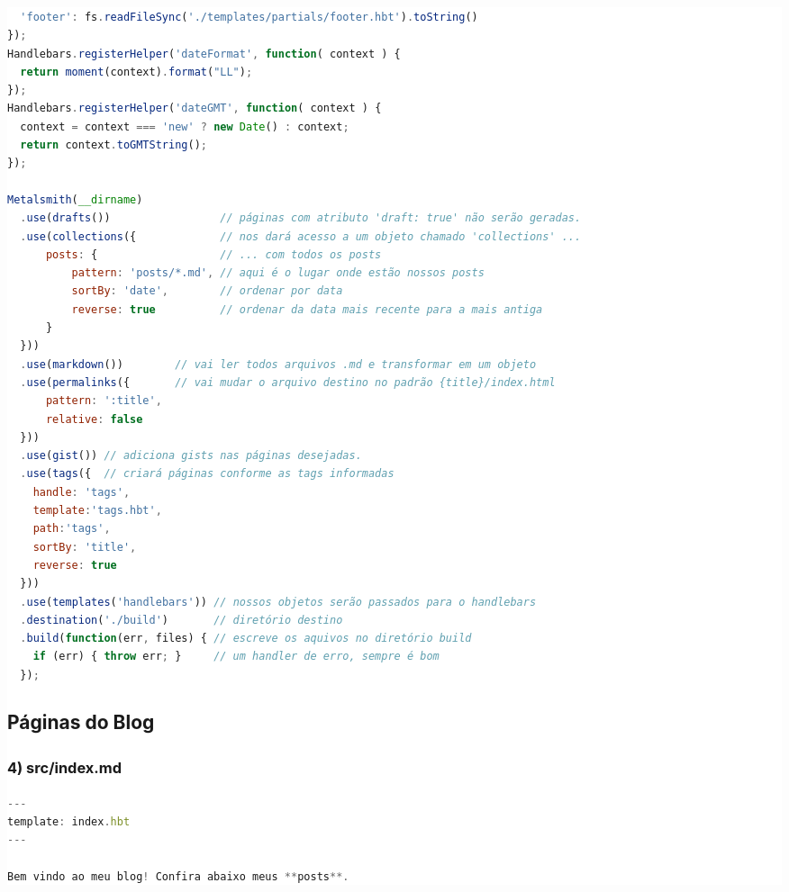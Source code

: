 ```javascript
  'footer': fs.readFileSync('./templates/partials/footer.hbt').toString()
});
Handlebars.registerHelper('dateFormat', function( context ) {
  return moment(context).format("LL");
});
Handlebars.registerHelper('dateGMT', function( context ) {
  context = context === 'new' ? new Date() : context;
  return context.toGMTString();
});

Metalsmith(__dirname)
  .use(drafts())                 // páginas com atributo 'draft: true' não serão geradas.
  .use(collections({             // nos dará acesso a um objeto chamado 'collections' ...
      posts: {                   // ... com todos os posts
          pattern: 'posts/*.md', // aqui é o lugar onde estão nossos posts
          sortBy: 'date',        // ordenar por data
          reverse: true          // ordenar da data mais recente para a mais antiga
      }
  }))
  .use(markdown())        // vai ler todos arquivos .md e transformar em um objeto
  .use(permalinks({       // vai mudar o arquivo destino no padrão {title}/index.html
      pattern: ':title',
      relative: false
  }))
  .use(gist()) // adiciona gists nas páginas desejadas.
  .use(tags({  // criará páginas conforme as tags informadas
    handle: 'tags',
    template:'tags.hbt',
    path:'tags',
    sortBy: 'title',
    reverse: true
  }))
  .use(templates('handlebars')) // nossos objetos serão passados para o handlebars
  .destination('./build')       // diretório destino
  .build(function(err, files) { // escreve os aquivos no diretório build
    if (err) { throw err; }     // um handler de erro, sempre é bom
  });
```

## Páginas do Blog

### 4) src/index.md

```javascript
---
template: index.hbt
---

Bem vindo ao meu blog! Confira abaixo meus **posts**.

```

